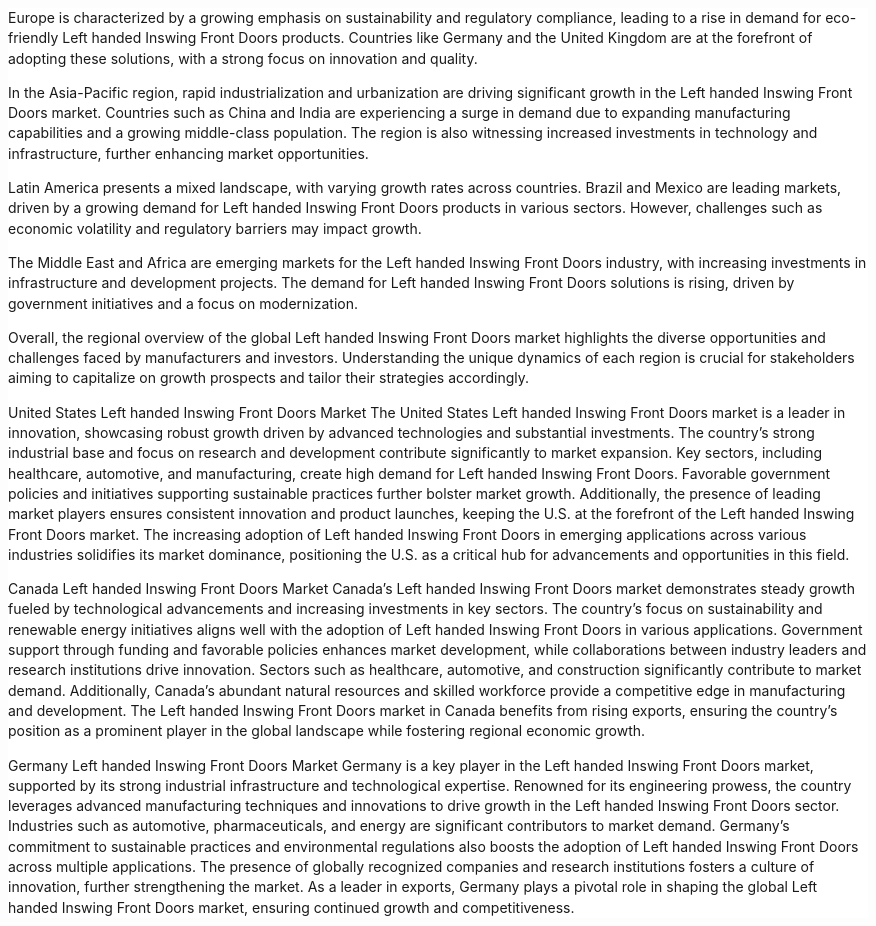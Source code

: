 Europe is characterized by a growing emphasis on sustainability and regulatory compliance, leading to a rise in demand for eco-friendly Left handed Inswing Front Doors products. Countries like Germany and the United Kingdom are at the forefront of adopting these solutions, with a strong focus on innovation and quality.

In the Asia-Pacific region, rapid industrialization and urbanization are driving significant growth in the Left handed Inswing Front Doors market. Countries such as China and India are experiencing a surge in demand due to expanding manufacturing capabilities and a growing middle-class population. The region is also witnessing increased investments in technology and infrastructure, further enhancing market opportunities.

Latin America presents a mixed landscape, with varying growth rates across countries. Brazil and Mexico are leading markets, driven by a growing demand for Left handed Inswing Front Doors products in various sectors. However, challenges such as economic volatility and regulatory barriers may impact growth.

The Middle East and Africa are emerging markets for the Left handed Inswing Front Doors industry, with increasing investments in infrastructure and development projects. The demand for Left handed Inswing Front Doors solutions is rising, driven by government initiatives and a focus on modernization.

Overall, the regional overview of the global Left handed Inswing Front Doors market highlights the diverse opportunities and challenges faced by manufacturers and investors. Understanding the unique dynamics of each region is crucial for stakeholders aiming to capitalize on growth prospects and tailor their strategies accordingly.

United States Left handed Inswing Front Doors Market
The United States Left handed Inswing Front Doors market is a leader in innovation, showcasing robust growth driven by advanced technologies and substantial investments. The country’s strong industrial base and focus on research and development contribute significantly to market expansion. Key sectors, including healthcare, automotive, and manufacturing, create high demand for Left handed Inswing Front Doors. Favorable government policies and initiatives supporting sustainable practices further bolster market growth. Additionally, the presence of leading market players ensures consistent innovation and product launches, keeping the U.S. at the forefront of the Left handed Inswing Front Doors market. The increasing adoption of Left handed Inswing Front Doors in emerging applications across various industries solidifies its market dominance, positioning the U.S. as a critical hub for advancements and opportunities in this field.

Canada Left handed Inswing Front Doors Market
Canada’s Left handed Inswing Front Doors market demonstrates steady growth fueled by technological advancements and increasing investments in key sectors. The country’s focus on sustainability and renewable energy initiatives aligns well with the adoption of Left handed Inswing Front Doors in various applications. Government support through funding and favorable policies enhances market development, while collaborations between industry leaders and research institutions drive innovation. Sectors such as healthcare, automotive, and construction significantly contribute to market demand. Additionally, Canada’s abundant natural resources and skilled workforce provide a competitive edge in manufacturing and development. The Left handed Inswing Front Doors market in Canada benefits from rising exports, ensuring the country’s position as a prominent player in the global landscape while fostering regional economic growth.

Germany Left handed Inswing Front Doors Market
Germany is a key player in the Left handed Inswing Front Doors market, supported by its strong industrial infrastructure and technological expertise. Renowned for its engineering prowess, the country leverages advanced manufacturing techniques and innovations to drive growth in the Left handed Inswing Front Doors sector. Industries such as automotive, pharmaceuticals, and energy are significant contributors to market demand. Germany’s commitment to sustainable practices and environmental regulations also boosts the adoption of Left handed Inswing Front Doors across multiple applications. The presence of globally recognized companies and research institutions fosters a culture of innovation, further strengthening the market. As a leader in exports, Germany plays a pivotal role in shaping the global Left handed Inswing Front Doors market, ensuring continued growth and competitiveness.
